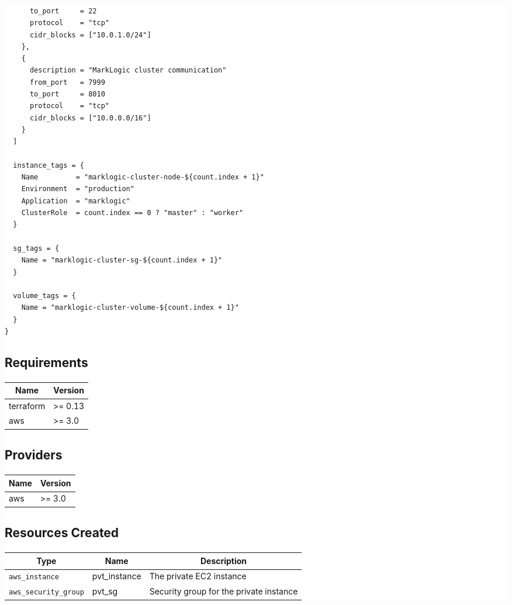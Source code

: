 ```hcl
      to_port     = 22
      protocol    = "tcp"
      cidr_blocks = ["10.0.1.0/24"]
    },
    {
      description = "MarkLogic cluster communication"
      from_port   = 7999
      to_port     = 8010
      protocol    = "tcp"
      cidr_blocks = ["10.0.0.0/16"]
    }
  ]

  instance_tags = {
    Name         = "marklogic-cluster-node-${count.index + 1}"
    Environment  = "production"
    Application  = "marklogic"
    ClusterRole  = count.index == 0 ? "master" : "worker"
  }

  sg_tags = {
    Name = "marklogic-cluster-sg-${count.index + 1}"
  }

  volume_tags = {
    Name = "marklogic-cluster-volume-${count.index + 1}"
  }
}
```

## Requirements

| Name | Version |
|------|---------|
| terraform | >= 0.13 |
| aws | >= 3.0 |

## Providers

| Name | Version |
|------|---------|
| aws | >= 3.0 |

## Resources Created

| Type | Name | Description |
|------|------|-------------|
| `aws_instance` | pvt_instance | The private EC2 instance |
| `aws_security_group` | pvt_sg | Security group for the private instance |
